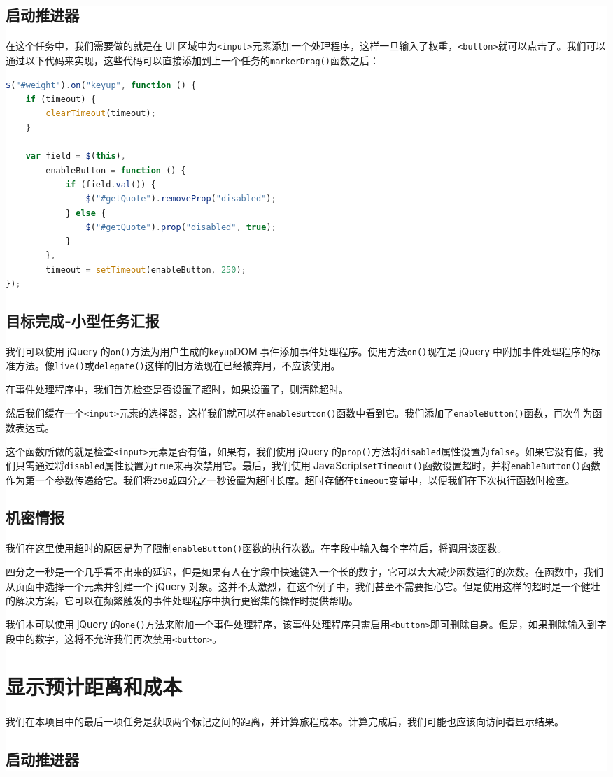## 启动推进器

在这个任务中，我们需要做的就是在 UI 区域中为`<input>`元素添加一个处理程序，这样一旦输入了权重，`<button>`就可以点击了。我们可以通过以下代码来实现，这些代码可以直接添加到上一个任务的`markerDrag()`函数之后：

```js
$("#weight").on("keyup", function () {
    if (timeout) {
        clearTimeout(timeout);
    }

    var field = $(this),
        enableButton = function () {
            if (field.val()) {
                $("#getQuote").removeProp("disabled");
            } else {
                $("#getQuote").prop("disabled", true);
            }
        },
        timeout = setTimeout(enableButton, 250);
});
```

## 目标完成-小型任务汇报

我们可以使用 jQuery 的`on()`方法为用户生成的`keyup`DOM 事件添加事件处理程序。使用方法`on()`现在是 jQuery 中附加事件处理程序的标准方法。像`live()`或`delegate()`这样的旧方法现在已经被弃用，不应该使用。

在事件处理程序中，我们首先检查是否设置了超时，如果设置了，则清除超时。

然后我们缓存一个`<input>`元素的选择器，这样我们就可以在`enableButton()`函数中看到它。我们添加了`enableButton()`函数，再次作为函数表达式。

这个函数所做的就是检查`<input>`元素是否有值，如果有，我们使用 jQuery 的`prop()`方法将`disabled`属性设置为`false`。如果它没有值，我们只需通过将`disabled`属性设置为`true`来再次禁用它。最后，我们使用 JavaScript`setTimeout()`函数设置超时，并将`enableButton()`函数作为第一个参数传递给它。我们将`250`或四分之一秒设置为超时长度。超时存储在`timeout`变量中，以便我们在下次执行函数时检查。

## 机密情报

我们在这里使用超时的原因是为了限制`enableButton()`函数的执行次数。在字段中输入每个字符后，将调用该函数。

四分之一秒是一个几乎看不出来的延迟，但是如果有人在字段中快速键入一个长的数字，它可以大大减少函数运行的次数。在函数中，我们从页面中选择一个元素并创建一个 jQuery 对象。这并不太激烈，在这个例子中，我们甚至不需要担心它。但是使用这样的超时是一个健壮的解决方案，它可以在频繁触发的事件处理程序中执行更密集的操作时提供帮助。

我们本可以使用 jQuery 的`one()`方法来附加一个事件处理程序，该事件处理程序只需启用`<button>`即可删除自身。但是，如果删除输入到字段中的数字，这将不允许我们再次禁用`<button>`。

# 显示预计距离和成本

我们在本项目中的最后一项任务是获取两个标记之间的距离，并计算旅程成本。计算完成后，我们可能也应该向访问者显示结果。

## 启动推进器

